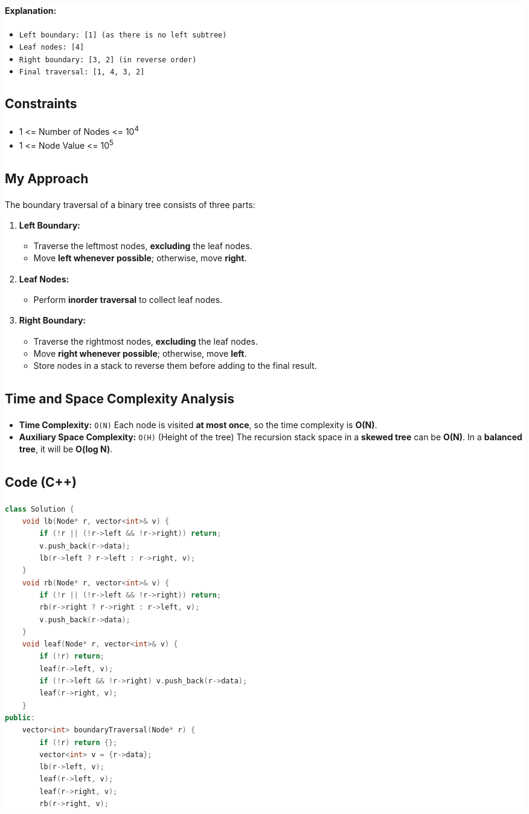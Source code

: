 #### **Explanation:**  

- `Left boundary: [1] (as there is no left subtree)`
- `Leaf nodes: [4]`
- `Right boundary: [3, 2] (in reverse order)`
- `Final traversal: [1, 4, 3, 2]`

## **Constraints**
- 1 <= Number of Nodes <= $10^4$
- 1 <= Node Value <= $10^5$


## **My Approach**

The boundary traversal of a binary tree consists of three parts:

1. **Left Boundary:**  
   - Traverse the leftmost nodes, **excluding** the leaf nodes.
   - Move **left whenever possible**; otherwise, move **right**.

2. **Leaf Nodes:**  
   - Perform **inorder traversal** to collect leaf nodes.

3. **Right Boundary:**  
   - Traverse the rightmost nodes, **excluding** the leaf nodes.
   - Move **right whenever possible**; otherwise, move **left**.
   - Store nodes in a stack to reverse them before adding to the final result.


## **Time and Space Complexity Analysis**

- **Time Complexity:** `O(N)` Each node is visited **at most once**, so the time complexity is **O(N)**.
- **Auxiliary Space Complexity:** `O(H)` (Height of the tree) The recursion stack space in a **skewed tree** can be **O(N)**. In a **balanced tree**, it will be **O(log N)**.


## Code (C++)

```cpp
class Solution {
    void lb(Node* r, vector<int>& v) {
        if (!r || (!r->left && !r->right)) return;
        v.push_back(r->data);
        lb(r->left ? r->left : r->right, v);
    }
    void rb(Node* r, vector<int>& v) {
        if (!r || (!r->left && !r->right)) return;
        rb(r->right ? r->right : r->left, v);
        v.push_back(r->data);
    }
    void leaf(Node* r, vector<int>& v) {
        if (!r) return;
        leaf(r->left, v);
        if (!r->left && !r->right) v.push_back(r->data);
        leaf(r->right, v);
    }
public:
    vector<int> boundaryTraversal(Node* r) {
        if (!r) return {};
        vector<int> v = {r->data};
        lb(r->left, v);
        leaf(r->left, v);
        leaf(r->right, v);
        rb(r->right, v);
```